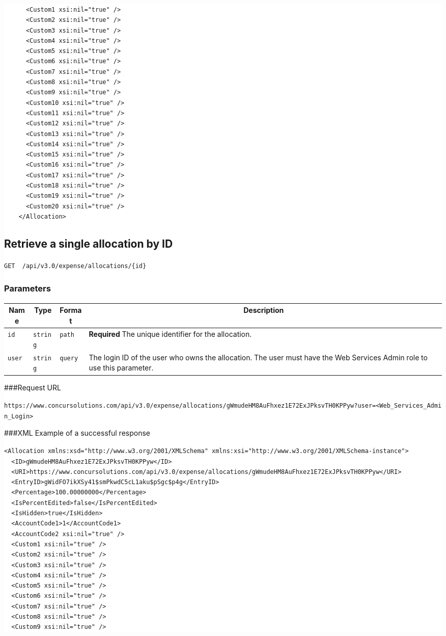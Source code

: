 ```
      <Custom1 xsi:nil="true" />
      <Custom2 xsi:nil="true" />
      <Custom3 xsi:nil="true" />
      <Custom4 xsi:nil="true" />
      <Custom5 xsi:nil="true" />
      <Custom6 xsi:nil="true" />
      <Custom7 xsi:nil="true" />
      <Custom8 xsi:nil="true" />
      <Custom9 xsi:nil="true" />
      <Custom10 xsi:nil="true" />
      <Custom11 xsi:nil="true" />
      <Custom12 xsi:nil="true" />
      <Custom13 xsi:nil="true" />
      <Custom14 xsi:nil="true" />
      <Custom15 xsi:nil="true" />
      <Custom16 xsi:nil="true" />
      <Custom17 xsi:nil="true" />
      <Custom18 xsi:nil="true" />
      <Custom19 xsi:nil="true" />
      <Custom20 xsi:nil="true" />
    </Allocation>
```


## <a name="getID"></a>Retrieve a single allocation by ID

    GET  /api/v3.0/expense/allocations/{id}


### Parameters

|Name | Type | Format | Description|
|-----|------|--------|------------|
|`id`|`string`|`path`|**Required** The unique identifier for the allocation.
|`user`|`string`|`query`|The login ID of the user who owns the allocation. The user must have the Web Services Admin role to use this parameter.|

###Request URL
```
https://www.concursolutions.com/api/v3.0/expense/allocations/gWmudeHM8AuFhxez1E72ExJPksvTH0KPPyw?user=<Web_Services_Admin_Login>
```

###XML Example of a successful response
```
<Allocation xmlns:xsd="http://www.w3.org/2001/XMLSchema" xmlns:xsi="http://www.w3.org/2001/XMLSchema-instance">
  <ID>gWmudeHM8AuFhxez1E72ExJPksvTH0KPPyw</ID>
  <URI>https://www.concursolutions.com/api/v3.0/expense/allocations/gWmudeHM8AuFhxez1E72ExJPksvTH0KPPyw</URI>
  <EntryID>gWidFO7ikXSy41$smPkwdC5cL1aku$pSgc$p4g</EntryID>
  <Percentage>100.00000000</Percentage>
  <IsPercentEdited>false</IsPercentEdited>
  <IsHidden>true</IsHidden>
  <AccountCode1>1</AccountCode1>
  <AccountCode2 xsi:nil="true" />
  <Custom1 xsi:nil="true" />
  <Custom2 xsi:nil="true" />
  <Custom3 xsi:nil="true" />
  <Custom4 xsi:nil="true" />
  <Custom5 xsi:nil="true" />
  <Custom6 xsi:nil="true" />
  <Custom7 xsi:nil="true" />
  <Custom8 xsi:nil="true" />
  <Custom9 xsi:nil="true" />
```
